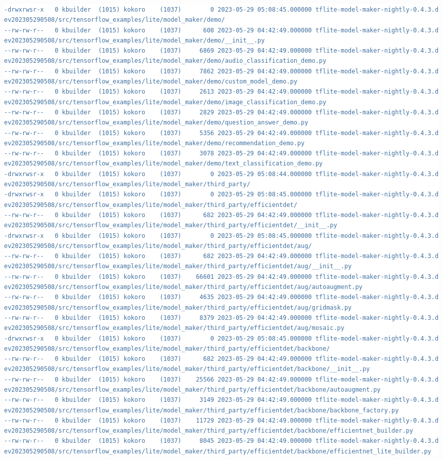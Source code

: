 ```diff
-drwxrwsr-x   0 kbuilder  (1015) kokoro    (1037)        0 2023-05-29 05:08:45.000000 tflite-model-maker-nightly-0.4.3.dev202305290508/src/tensorflow_examples/lite/model_maker/demo/
--rw-rw-r--   0 kbuilder  (1015) kokoro    (1037)      608 2023-05-29 04:42:49.000000 tflite-model-maker-nightly-0.4.3.dev202305290508/src/tensorflow_examples/lite/model_maker/demo/__init__.py
--rw-rw-r--   0 kbuilder  (1015) kokoro    (1037)     6869 2023-05-29 04:42:49.000000 tflite-model-maker-nightly-0.4.3.dev202305290508/src/tensorflow_examples/lite/model_maker/demo/audio_classification_demo.py
--rw-rw-r--   0 kbuilder  (1015) kokoro    (1037)     7862 2023-05-29 04:42:49.000000 tflite-model-maker-nightly-0.4.3.dev202305290508/src/tensorflow_examples/lite/model_maker/demo/custom_model_demo.py
--rw-rw-r--   0 kbuilder  (1015) kokoro    (1037)     2613 2023-05-29 04:42:49.000000 tflite-model-maker-nightly-0.4.3.dev202305290508/src/tensorflow_examples/lite/model_maker/demo/image_classification_demo.py
--rw-rw-r--   0 kbuilder  (1015) kokoro    (1037)     2829 2023-05-29 04:42:49.000000 tflite-model-maker-nightly-0.4.3.dev202305290508/src/tensorflow_examples/lite/model_maker/demo/question_answer_demo.py
--rw-rw-r--   0 kbuilder  (1015) kokoro    (1037)     5356 2023-05-29 04:42:49.000000 tflite-model-maker-nightly-0.4.3.dev202305290508/src/tensorflow_examples/lite/model_maker/demo/recommendation_demo.py
--rw-rw-r--   0 kbuilder  (1015) kokoro    (1037)     3078 2023-05-29 04:42:49.000000 tflite-model-maker-nightly-0.4.3.dev202305290508/src/tensorflow_examples/lite/model_maker/demo/text_classification_demo.py
-drwxrwsr-x   0 kbuilder  (1015) kokoro    (1037)        0 2023-05-29 05:08:44.000000 tflite-model-maker-nightly-0.4.3.dev202305290508/src/tensorflow_examples/lite/model_maker/third_party/
-drwxrwsr-x   0 kbuilder  (1015) kokoro    (1037)        0 2023-05-29 05:08:45.000000 tflite-model-maker-nightly-0.4.3.dev202305290508/src/tensorflow_examples/lite/model_maker/third_party/efficientdet/
--rw-rw-r--   0 kbuilder  (1015) kokoro    (1037)      682 2023-05-29 04:42:49.000000 tflite-model-maker-nightly-0.4.3.dev202305290508/src/tensorflow_examples/lite/model_maker/third_party/efficientdet/__init__.py
-drwxrwsr-x   0 kbuilder  (1015) kokoro    (1037)        0 2023-05-29 05:08:45.000000 tflite-model-maker-nightly-0.4.3.dev202305290508/src/tensorflow_examples/lite/model_maker/third_party/efficientdet/aug/
--rw-rw-r--   0 kbuilder  (1015) kokoro    (1037)      682 2023-05-29 04:42:49.000000 tflite-model-maker-nightly-0.4.3.dev202305290508/src/tensorflow_examples/lite/model_maker/third_party/efficientdet/aug/__init__.py
--rw-rw-r--   0 kbuilder  (1015) kokoro    (1037)    66601 2023-05-29 04:42:49.000000 tflite-model-maker-nightly-0.4.3.dev202305290508/src/tensorflow_examples/lite/model_maker/third_party/efficientdet/aug/autoaugment.py
--rw-rw-r--   0 kbuilder  (1015) kokoro    (1037)     4635 2023-05-29 04:42:49.000000 tflite-model-maker-nightly-0.4.3.dev202305290508/src/tensorflow_examples/lite/model_maker/third_party/efficientdet/aug/gridmask.py
--rw-rw-r--   0 kbuilder  (1015) kokoro    (1037)     8379 2023-05-29 04:42:49.000000 tflite-model-maker-nightly-0.4.3.dev202305290508/src/tensorflow_examples/lite/model_maker/third_party/efficientdet/aug/mosaic.py
-drwxrwsr-x   0 kbuilder  (1015) kokoro    (1037)        0 2023-05-29 05:08:45.000000 tflite-model-maker-nightly-0.4.3.dev202305290508/src/tensorflow_examples/lite/model_maker/third_party/efficientdet/backbone/
--rw-rw-r--   0 kbuilder  (1015) kokoro    (1037)      682 2023-05-29 04:42:49.000000 tflite-model-maker-nightly-0.4.3.dev202305290508/src/tensorflow_examples/lite/model_maker/third_party/efficientdet/backbone/__init__.py
--rw-rw-r--   0 kbuilder  (1015) kokoro    (1037)    25566 2023-05-29 04:42:49.000000 tflite-model-maker-nightly-0.4.3.dev202305290508/src/tensorflow_examples/lite/model_maker/third_party/efficientdet/backbone/autoaugment.py
--rw-rw-r--   0 kbuilder  (1015) kokoro    (1037)     3149 2023-05-29 04:42:49.000000 tflite-model-maker-nightly-0.4.3.dev202305290508/src/tensorflow_examples/lite/model_maker/third_party/efficientdet/backbone/backbone_factory.py
--rw-rw-r--   0 kbuilder  (1015) kokoro    (1037)    11729 2023-05-29 04:42:49.000000 tflite-model-maker-nightly-0.4.3.dev202305290508/src/tensorflow_examples/lite/model_maker/third_party/efficientdet/backbone/efficientnet_builder.py
--rw-rw-r--   0 kbuilder  (1015) kokoro    (1037)     8045 2023-05-29 04:42:49.000000 tflite-model-maker-nightly-0.4.3.dev202305290508/src/tensorflow_examples/lite/model_maker/third_party/efficientdet/backbone/efficientnet_lite_builder.py
```